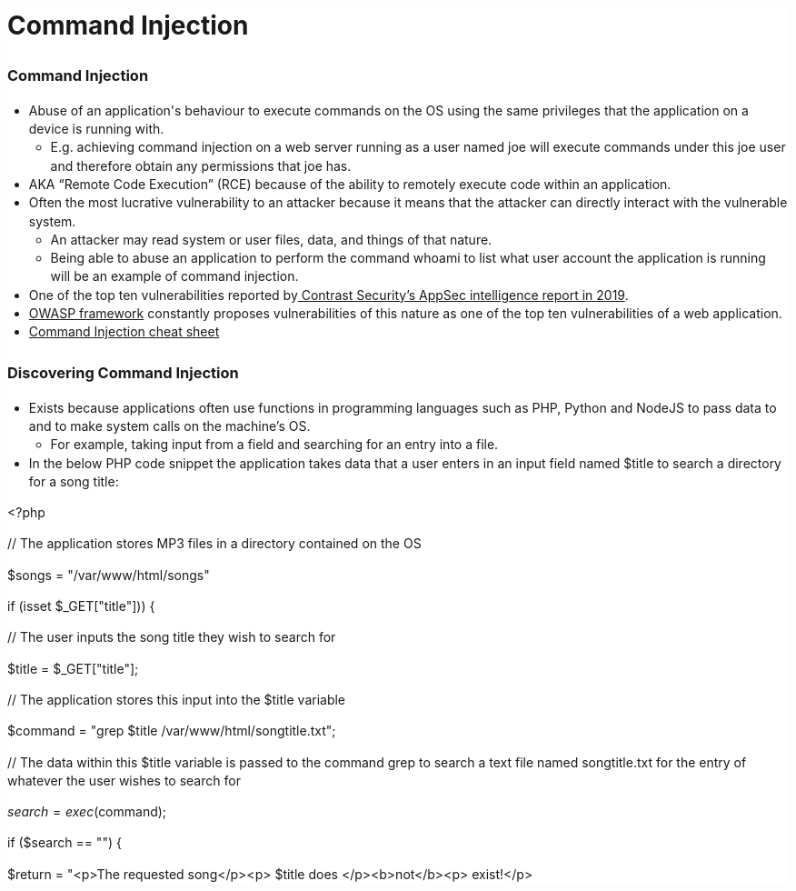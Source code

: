 # Command Injection

### **Command Injection** <a href="#id-4v0yayi7gq4x" id="id-4v0yayi7gq4x"></a>

* Abuse of an application's behaviour to execute commands on the OS using the same privileges that the application on a device is running with.
  * E.g. achieving command injection on a web server running as a user named joe will execute commands under this joe user and therefore obtain any permissions that joe has.
* AKA “Remote Code Execution” (RCE) because of the ability to remotely execute code within an application.
* Often the most lucrative vulnerability to an attacker because it means that the attacker can directly interact with the vulnerable system.
  * An attacker may read system or user files, data, and things of that nature.
  * Being able to abuse an application to perform the command whoami to list what user account the application is running will be an example of command injection.
* One of the top ten vulnerabilities reported by[ Contrast Security’s AppSec intelligence report in 2019](https://www.contrastsecurity.com/security-influencers/insights-appsec-intelligence-report).
* [OWASP framework](https://owasp.org/www-project-top-ten/) constantly proposes vulnerabilities of this nature as one of the top ten vulnerabilities of a web application.
* [Command Injection cheat sheet](https://github.com/payloadbox/command-injection-payload-list)

### **Discovering Command Injection** <a href="#id-3mpqnomurwep" id="id-3mpqnomurwep"></a>

* Exists because applications often use functions in programming languages such as PHP, Python and NodeJS to pass data to and to make system calls on the machine’s OS.
  * For example, taking input from a field and searching for an entry into a file.
* In the below PHP code snippet the application takes data that a user enters in an input field named $title to search a directory for a song title:

\<?php

// The application stores MP3 files in a directory contained on the OS

$songs = "/var/www/html/songs"

if (isset $\_GET\["title"])) {

// The user inputs the song title they wish to search for

$title = $\_GET\["title"];

// The application stores this input into the $title variable

$command = "grep $title /var/www/html/songtitle.txt";

// The data within this $title variable is passed to the command grep to search a text file named songtitle.txt for the entry of whatever the user wishes to search for

$search = exec($command);

if ($search == "") {

$return = "\<p>The requested song\</p>\<p> $title does \</p>\<b>not\</b>\<p> exist!\</p>
